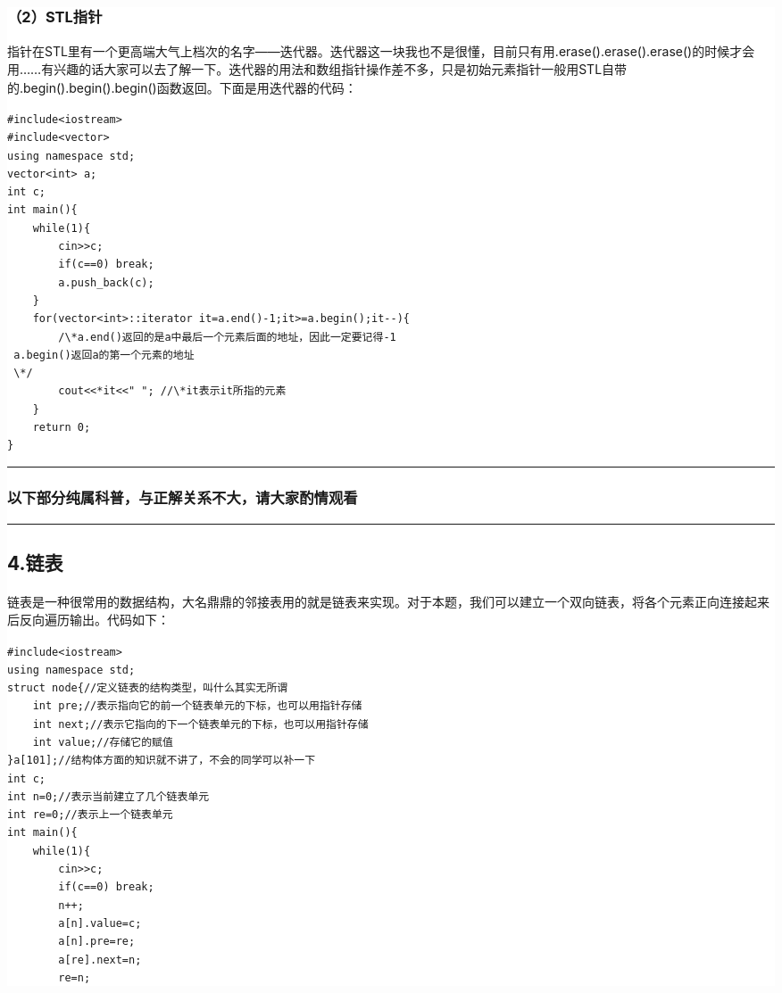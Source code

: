 ### （2）STL指针


指针在STL里有一个更高端大气上档次的名字——迭代器。迭代器这一块我也不是很懂，目前只有用.erase().erase().erase()的时候才会用……有兴趣的话大家可以去了解一下。迭代器的用法和数组指针操作差不多，只是初始元素指针一般用STL自带的.begin().begin().begin()函数返回。下面是用迭代器的代码：



```
#include<iostream>
#include<vector>
using namespace std;
vector<int> a;
int c;
int main(){
	while(1){
		cin>>c;
		if(c==0) break;
		a.push_back(c);
	}
	for(vector<int>::iterator it=a.end()-1;it>=a.begin();it--){
		/\*a.end()返回的是a中最后一个元素后面的地址，因此一定要记得-1
 a.begin()返回a的第一个元素的地址 
 \*/ 
		cout<<*it<<" "; //\*it表示it所指的元素 
	}
	return 0;
}

```



---


### **以下部分纯属科普，与正解关系不大，请大家酌情观看**




---


4.链表
----


链表是一种很常用的数据结构，大名鼎鼎的邻接表用的就是链表来实现。对于本题，我们可以建立一个双向链表，将各个元素正向连接起来后反向遍历输出。代码如下：



```
#include<iostream>
using namespace std;
struct node{//定义链表的结构类型，叫什么其实无所谓 
	int pre;//表示指向它的前一个链表单元的下标，也可以用指针存储
	int next;//表示它指向的下一个链表单元的下标，也可以用指针存储
	int value;//存储它的赋值 
}a[101];//结构体方面的知识就不讲了，不会的同学可以补一下 
int c;
int n=0;//表示当前建立了几个链表单元
int re=0;//表示上一个链表单元 
int main(){
	while(1){
		cin>>c;
		if(c==0) break;
		n++;
		a[n].value=c;
		a[n].pre=re;
		a[re].next=n;
		re=n;
```